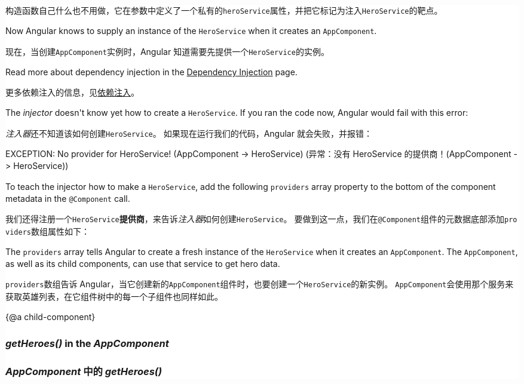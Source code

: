 构造函数自己什么也不用做，它在参数中定义了一个私有的`heroService`属性，并把它标记为注入`HeroService`的靶点。


Now Angular knows to supply an instance of the `HeroService` when it creates an `AppComponent`.

现在，当创建`AppComponent`实例时，Angular 知道需要先提供一个`HeroService`的实例。


<div class="l-sub-section">



Read more about dependency injection in the [Dependency Injection](guide/dependency-injection) page.

更多依赖注入的信息，见[依赖注入](guide/dependency-injection)。


</div>



The *injector* doesn't know yet how to create a `HeroService`.
If you ran the code now, Angular would fail with this error:

*注入器*还不知道该如何创建`HeroService`。
如果现在运行我们的代码，Angular 就会失败，并报错：


<code-example format="nocode">
  EXCEPTION: No provider for HeroService! (AppComponent -> HeroService)
  (异常：没有 HeroService 的提供商！(AppComponent -> HeroService))

</code-example>



To teach the injector how to make a `HeroService`,
add the following `providers` array property to the bottom of the component metadata
in the `@Component` call.

我们还得注册一个`HeroService`**提供商**，来告诉*注入器*如何创建`HeroService`。
要做到这一点，我们在`@Component`组件的元数据底部添加`providers`数组属性如下：


<code-example path="toh-pt4/src/app/app.component.1.ts" linenums="false" title="src/app/app.component.ts (providers)" region="providers">

</code-example>



The `providers` array  tells Angular to create a fresh instance of the `HeroService` when it creates an `AppComponent`.
The `AppComponent`, as well as its child components, can use that service to get hero data.

`providers`数组告诉 Angular，当它创建新的`AppComponent`组件时，也要创建一个`HeroService`的新实例。
`AppComponent`会使用那个服务来获取英雄列表，在它组件树中的每一个子组件也同样如此。


{@a child-component}


### *getHeroes()* in the *AppComponent*

### *AppComponent* 中的 *getHeroes()*
